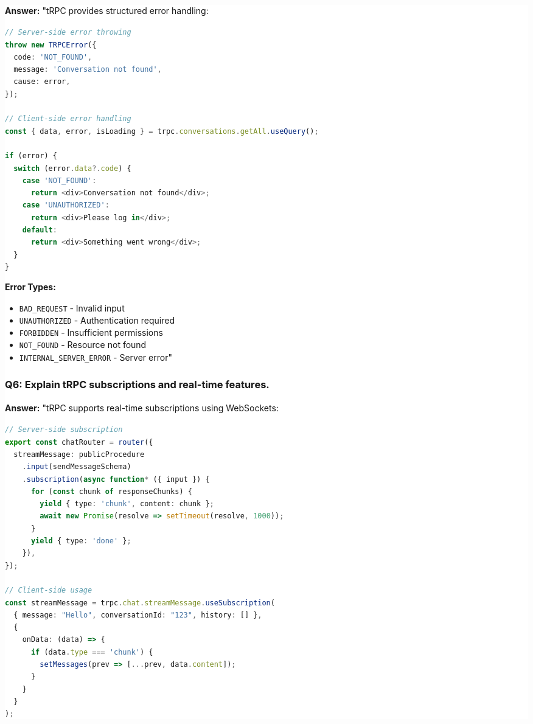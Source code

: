 **Answer:**
"tRPC provides structured error handling:

```typescript
// Server-side error throwing
throw new TRPCError({
  code: 'NOT_FOUND',
  message: 'Conversation not found',
  cause: error,
});

// Client-side error handling
const { data, error, isLoading } = trpc.conversations.getAll.useQuery();

if (error) {
  switch (error.data?.code) {
    case 'NOT_FOUND':
      return <div>Conversation not found</div>;
    case 'UNAUTHORIZED':
      return <div>Please log in</div>;
    default:
      return <div>Something went wrong</div>;
  }
}
```

**Error Types:**
- `BAD_REQUEST` - Invalid input
- `UNAUTHORIZED` - Authentication required
- `FORBIDDEN` - Insufficient permissions
- `NOT_FOUND` - Resource not found
- `INTERNAL_SERVER_ERROR` - Server error"

### **Q6: Explain tRPC subscriptions and real-time features.**

**Answer:**
"tRPC supports real-time subscriptions using WebSockets:

```typescript
// Server-side subscription
export const chatRouter = router({
  streamMessage: publicProcedure
    .input(sendMessageSchema)
    .subscription(async function* ({ input }) {
      for (const chunk of responseChunks) {
        yield { type: 'chunk', content: chunk };
        await new Promise(resolve => setTimeout(resolve, 1000));
      }
      yield { type: 'done' };
    }),
});

// Client-side usage
const streamMessage = trpc.chat.streamMessage.useSubscription(
  { message: "Hello", conversationId: "123", history: [] },
  {
    onData: (data) => {
      if (data.type === 'chunk') {
        setMessages(prev => [...prev, data.content]);
      }
    }
  }
);
```

